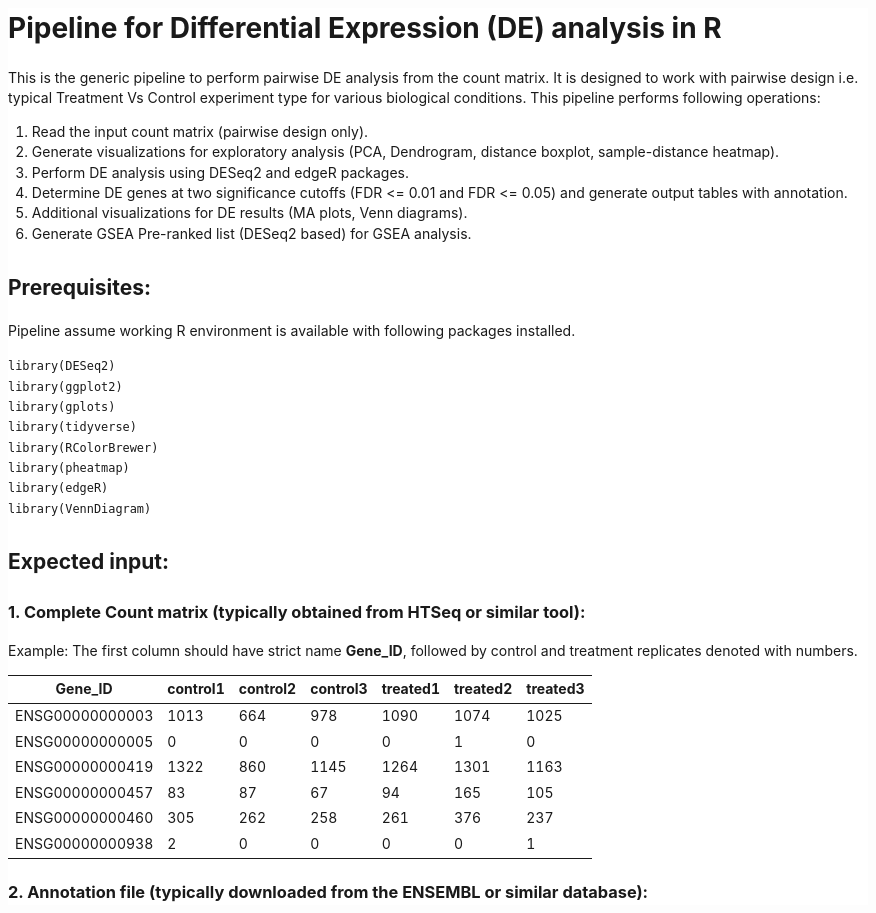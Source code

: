 # Pipeline for Differential Expression (DE) analysis in R
This is the generic pipeline to perform pairwise DE analysis from the count matrix. It is designed to work with pairwise design i.e. typical Treatment Vs Control experiment type for various biological conditions. This pipeline performs following operations:
1. Read the input count matrix (pairwise design only).
2. Generate visualizations for exploratory analysis (PCA, Dendrogram, distance boxplot, sample-distance heatmap).
3. Perform DE analysis using DESeq2 and edgeR packages.
4. Determine DE genes at two significance cutoffs (FDR <= 0.01 and FDR <= 0.05) and generate output tables with annotation.
5. Additional visualizations for DE results (MA plots, Venn diagrams).
6. Generate GSEA Pre-ranked list (DESeq2 based) for GSEA analysis.

## Prerequisites:
Pipeline assume working R environment is available with following packages installed.
```
library(DESeq2)
library(ggplot2)
library(gplots)
library(tidyverse)
library(RColorBrewer)
library(pheatmap)
library(edgeR)
library(VennDiagram)
```
## Expected input:
### 1. Complete Count matrix (typically obtained from HTSeq or similar tool):

Example: The first column should have strict name **Gene_ID**, followed by control and treatment replicates denoted with numbers. 

| Gene_ID 	| control1 	| control2 	| control3 	| treated1 	| treated2 	| treated3 	|
|-----------------	|----------	|----------	|----------	|----------	|----------	|----------	|
| ENSG00000000003 	| 1013 	| 664 	| 978 	| 1090 	| 1074 	| 1025 	|
| ENSG00000000005 	| 0 	| 0 	| 0 	| 0 	| 1 	| 0 	|
| ENSG00000000419 	| 1322 	| 860 	| 1145 	| 1264 	| 1301 	| 1163 	|
| ENSG00000000457 	| 83 	| 87 	| 67 	| 94 	| 165 	| 105 	|
| ENSG00000000460 	| 305 	| 262 	| 258 	| 261 	| 376 	| 237 	|
| ENSG00000000938 	| 2 	| 0 	| 0 	| 0 	| 0 	| 1 	|


### 2. Annotation file (typically downloaded from the ENSEMBL or similar database):
